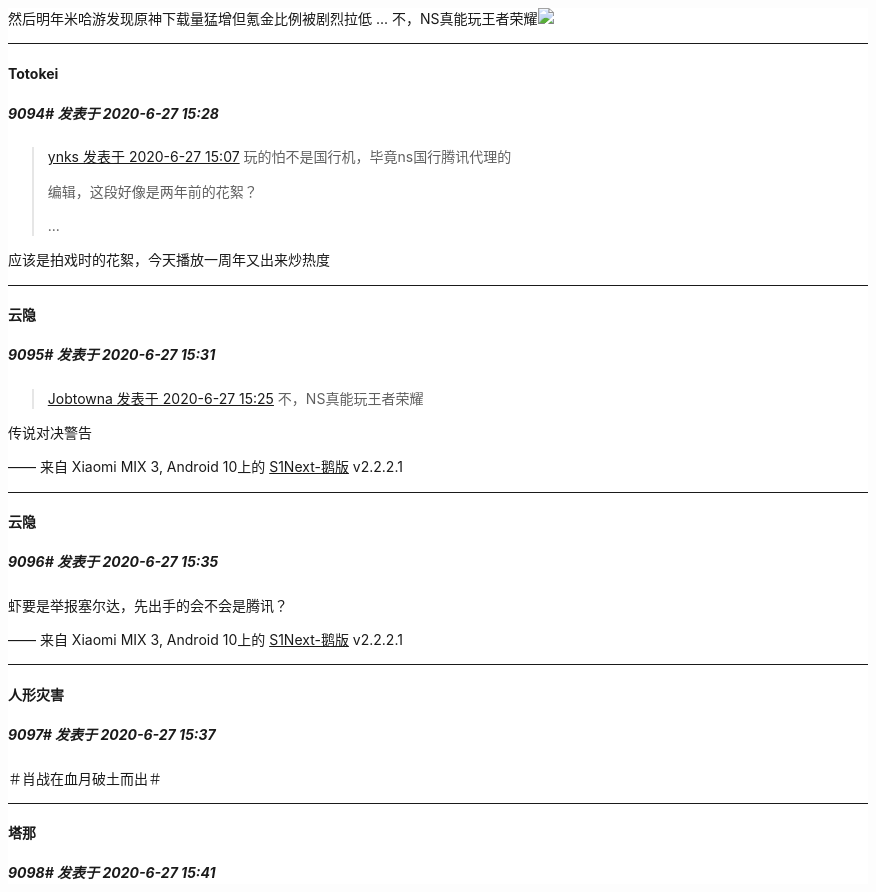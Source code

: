 
然后明年米哈游发现原神下载量猛增但氪金比例被剧烈拉低 ...</blockquote>
不，NS真能玩王者荣耀<img src="https://static.saraba1st.com/image/smiley/face2017/067.png" referrerpolicy="no-referrer">


-----

####  Totokei  
##### 9094#       发表于 2020-6-27 15:28


<blockquote><a href="httphttps://bbs.saraba1st.com/2b/forum.php?mod=redirect&amp;goto=findpost&amp;pid=47971602&amp;ptid=1929275" target="_blank">ynks 发表于 2020-6-27 15:07</a>
玩的怕不是国行机，毕竟ns国行腾讯代理的

编辑，这段好像是两年前的花絮？

 ...</blockquote>
应该是拍戏时的花絮，今天播放一周年又出来炒热度


-----

####  云隐  
##### 9095#       发表于 2020-6-27 15:31


<blockquote><a href="httphttps://bbs.saraba1st.com/2b/forum.php?mod=redirect&amp;goto=findpost&amp;pid=47971801&amp;ptid=1929275" target="_blank">Jobtowna 发表于 2020-6-27 15:25</a>
不，NS真能玩王者荣耀</blockquote>
传说对决警告

—— 来自 Xiaomi MIX 3, Android 10上的 [S1Next-鹅版](https://github.com/ykrank/S1-Next/releases) v2.2.2.1


-----

####  云隐  
##### 9096#       发表于 2020-6-27 15:35


虾要是举报塞尔达，先出手的会不会是腾讯？

—— 来自 Xiaomi MIX 3, Android 10上的 [S1Next-鹅版](https://github.com/ykrank/S1-Next/releases) v2.2.2.1


-----

####  人形灾害  
##### 9097#       发表于 2020-6-27 15:37


＃肖战在血月破土而出＃


-----

####  塔那  
##### 9098#       发表于 2020-6-27 15:41
